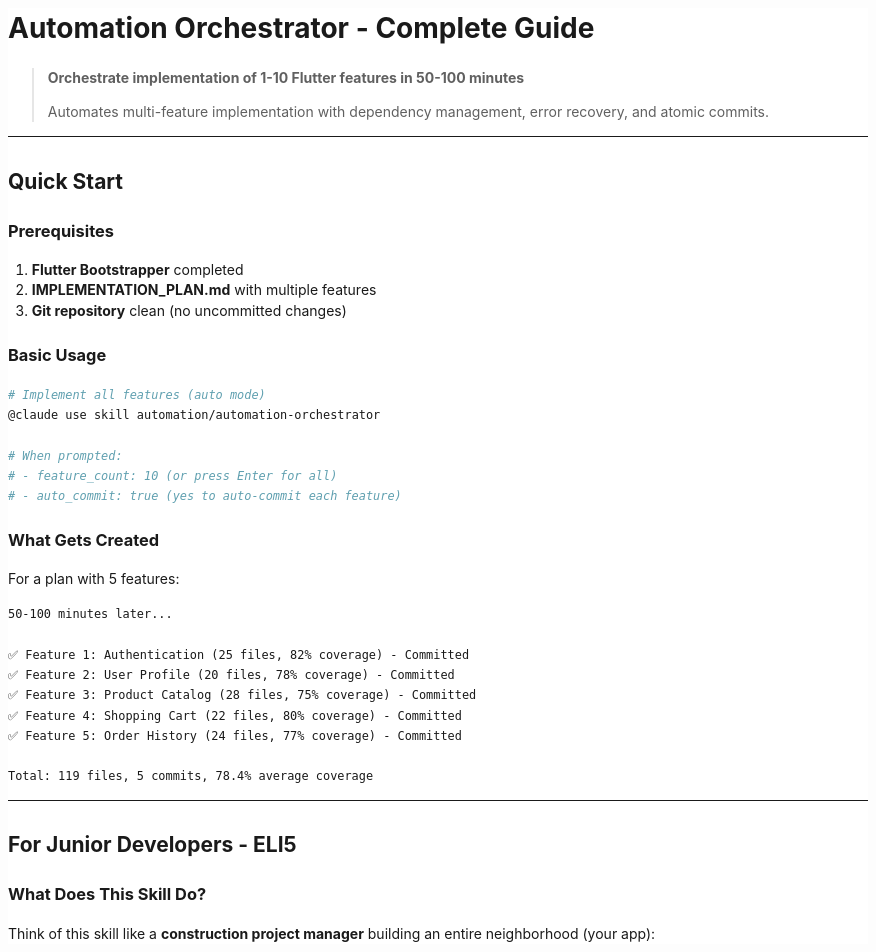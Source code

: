 # Automation Orchestrator - Complete Guide

> **Orchestrate implementation of 1-10 Flutter features in 50-100 minutes**
>
> Automates multi-feature implementation with dependency management, error recovery, and atomic commits.

---

## Quick Start

### Prerequisites

1. **Flutter Bootstrapper** completed
2. **IMPLEMENTATION_PLAN.md** with multiple features
3. **Git repository** clean (no uncommitted changes)

### Basic Usage

```bash
# Implement all features (auto mode)
@claude use skill automation/automation-orchestrator

# When prompted:
# - feature_count: 10 (or press Enter for all)
# - auto_commit: true (yes to auto-commit each feature)
```

### What Gets Created

For a plan with 5 features:

```
50-100 minutes later...

✅ Feature 1: Authentication (25 files, 82% coverage) - Committed
✅ Feature 2: User Profile (20 files, 78% coverage) - Committed
✅ Feature 3: Product Catalog (28 files, 75% coverage) - Committed
✅ Feature 4: Shopping Cart (22 files, 80% coverage) - Committed
✅ Feature 5: Order History (24 files, 77% coverage) - Committed

Total: 119 files, 5 commits, 78.4% average coverage
```

---

## For Junior Developers - ELI5

### What Does This Skill Do?

Think of this skill like a **construction project manager** building an entire neighborhood (your app):
